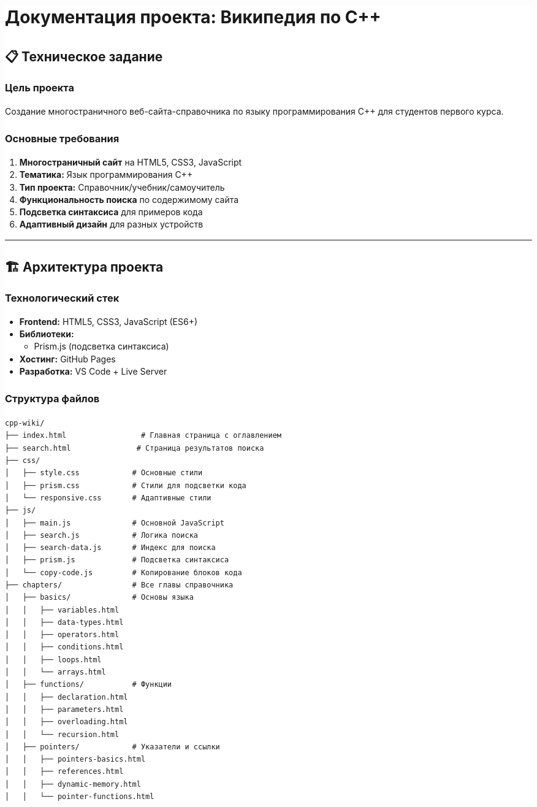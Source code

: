 # Документация проекта: Википедия по C++

## 📋 Техническое задание

### Цель проекта
Создание многостраничного веб-сайта-справочника по языку программирования C++ для студентов первого курса.

### Основные требования
1. **Многостраничный сайт** на HTML5, CSS3, JavaScript
2. **Тематика:** Язык программирования C++
3. **Тип проекта:** Справочник/учебник/самоучитель
4. **Функциональность поиска** по содержимому сайта
5. **Подсветка синтаксиса** для примеров кода
6. **Адаптивный дизайн** для разных устройств

---

## 🏗️ Архитектура проекта

### Технологический стек
- **Frontend:** HTML5, CSS3, JavaScript (ES6+)
- **Библиотеки:** 
  - Prism.js (подсветка синтаксиса)
- **Хостинг:** GitHub Pages
- **Разработка:** VS Code + Live Server

### Структура файлов
```
cpp-wiki/
├── index.html                 # Главная страница с оглавлением
├── search.html               # Страница результатов поиска
├── css/
│   ├── style.css            # Основные стили
│   ├── prism.css            # Стили для подсветки кода
│   └── responsive.css       # Адаптивные стили
├── js/
│   ├── main.js              # Основной JavaScript
│   ├── search.js            # Логика поиска
│   ├── search-data.js       # Индекс для поиска
│   ├── prism.js             # Подсветка синтаксиса
│   └── copy-code.js         # Копирование блоков кода
├── chapters/                # Все главы справочника
│   ├── basics/              # Основы языка
│   │   ├── variables.html
│   │   ├── data-types.html
│   │   ├── operators.html
│   │   ├── conditions.html
│   │   ├── loops.html
│   │   └── arrays.html
│   ├── functions/           # Функции
│   │   ├── declaration.html
│   │   ├── parameters.html
│   │   ├── overloading.html
│   │   └── recursion.html
│   ├── pointers/            # Указатели и ссылки
│   │   ├── pointers-basics.html
│   │   ├── references.html
│   │   ├── dynamic-memory.html
│   │   └── pointer-functions.html
```